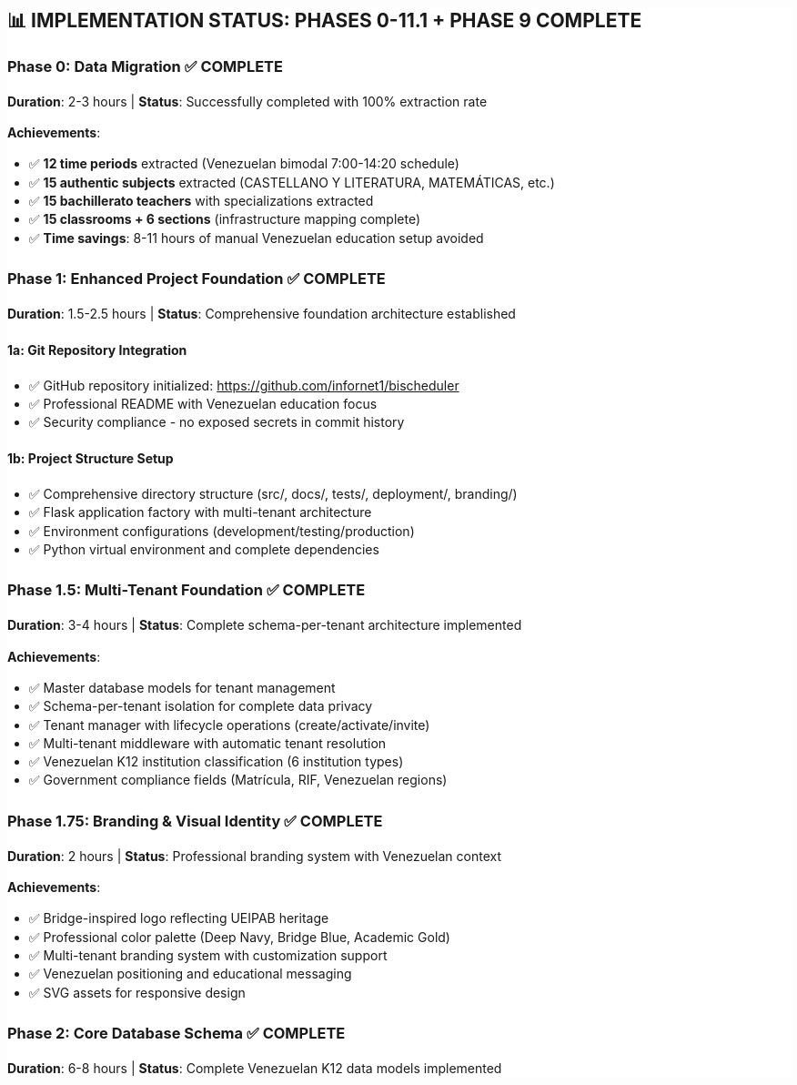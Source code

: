 
## 📊 **IMPLEMENTATION STATUS: PHASES 0-11.1 + PHASE 9 COMPLETE**

### **Phase 0: Data Migration** ✅ **COMPLETE**
**Duration**: 2-3 hours | **Status**: Successfully completed with 100% extraction rate

**Achievements**:
- ✅ **12 time periods** extracted (Venezuelan bimodal 7:00-14:20 schedule)
- ✅ **15 authentic subjects** extracted (CASTELLANO Y LITERATURA, MATEMÁTICAS, etc.)
- ✅ **15 bachillerato teachers** with specializations extracted
- ✅ **15 classrooms + 6 sections** (infrastructure mapping complete)
- ✅ **Time savings**: 8-11 hours of manual Venezuelan education setup avoided

### **Phase 1: Enhanced Project Foundation** ✅ **COMPLETE**
**Duration**: 1.5-2.5 hours | **Status**: Comprehensive foundation architecture established

#### **1a: Git Repository Integration**
- ✅ GitHub repository initialized: https://github.com/infornet1/bischeduler
- ✅ Professional README with Venezuelan education focus
- ✅ Security compliance - no exposed secrets in commit history

#### **1b: Project Structure Setup**
- ✅ Comprehensive directory structure (src/, docs/, tests/, deployment/, branding/)
- ✅ Flask application factory with multi-tenant architecture
- ✅ Environment configurations (development/testing/production)
- ✅ Python virtual environment and complete dependencies

### **Phase 1.5: Multi-Tenant Foundation** ✅ **COMPLETE**
**Duration**: 3-4 hours | **Status**: Complete schema-per-tenant architecture implemented

**Achievements**:
- ✅ Master database models for tenant management
- ✅ Schema-per-tenant isolation for complete data privacy
- ✅ Tenant manager with lifecycle operations (create/activate/invite)
- ✅ Multi-tenant middleware with automatic tenant resolution
- ✅ Venezuelan K12 institution classification (6 institution types)
- ✅ Government compliance fields (Matrícula, RIF, Venezuelan regions)

### **Phase 1.75: Branding & Visual Identity** ✅ **COMPLETE**
**Duration**: 2 hours | **Status**: Professional branding system with Venezuelan context

**Achievements**:
- ✅ Bridge-inspired logo reflecting UEIPAB heritage
- ✅ Professional color palette (Deep Navy, Bridge Blue, Academic Gold)
- ✅ Multi-tenant branding system with customization support
- ✅ Venezuelan positioning and educational messaging
- ✅ SVG assets for responsive design

### **Phase 2: Core Database Schema** ✅ **COMPLETE**
**Duration**: 6-8 hours | **Status**: Complete Venezuelan K12 data models implemented
